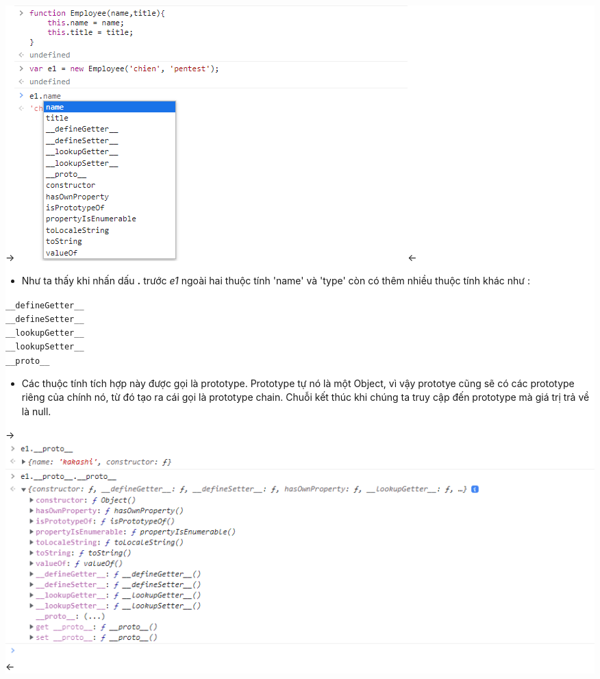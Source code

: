 ->![img](source/img2.png)<-

- Như ta thấy khi nhấn dấu **.** trước *e1* ngoài hai thuộc tính 'name' và 'type' còn có thêm nhiều thuộc tính khác như :
```
__defineGetter__
__defineSetter__
__lookupGetter__
__lookupSetter__
__proto__
```
- Các thuộc tính tích hợp này được gọi là prototype. Prototype tự nó là một Object, vì vậy prototye cũng sẽ có các prototype riêng của chính nó, từ đó tạo ra cái gọi là prototype chain. Chuỗi kết thúc khi chúng ta truy cập đến prototype mà giá trị trả về là null.

->![img](source/img3.png)<-
